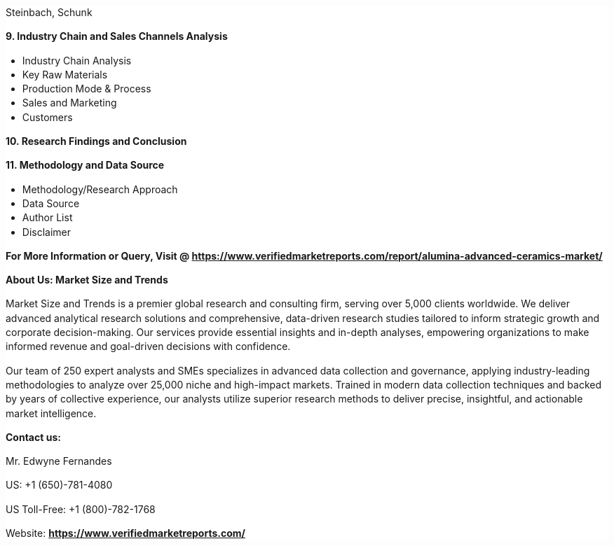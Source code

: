 Steinbach, Schunk</strong></p><p><strong>9. Industry Chain and Sales Channels Analysis</strong></p><ul><li>Industry Chain Analysis</li><li>Key Raw Materials</li><li>Production Mode &amp; Process</li><li>Sales and Marketing</li><li>Customers</li></ul><p><strong>10. Research Findings and Conclusion</strong></p><p><strong>11. Methodology and Data Source</strong></p><ul><li>Methodology/Research Approach</li><li>Data Source</li><li>Author List</li><li>Disclaimer</li></ul></p><p><strong>For More Information or Query, Visit @ <a href="https://www.verifiedmarketreports.com/report/alumina-advanced-ceramics-market/">https://www.verifiedmarketreports.com/report/alumina-advanced-ceramics-market/</a></strong></p><p><strong>About Us: Market Size and Trends</strong></p><p>Market Size and Trends is a premier global research and consulting firm, serving over 5,000 clients worldwide. We deliver advanced analytical research solutions and comprehensive, data-driven research studies tailored to inform strategic growth and corporate decision-making. Our services provide essential insights and in-depth analyses, empowering organizations to make informed revenue and goal-driven decisions with confidence.</p><p>Our team of 250 expert analysts and SMEs specializes in advanced data collection and governance, applying industry-leading methodologies to analyze over 25,000 niche and high-impact markets. Trained in modern data collection techniques and backed by years of collective experience, our analysts utilize superior research methods to deliver precise, insightful, and actionable market intelligence.</p><p><strong>Contact us:</strong></p><p>Mr. Edwyne Fernandes</p><p>US: +1 (650)-781-4080</p><p>US Toll-Free: +1 (800)-782-1768</p><p>Website: <strong><a href="https://www.verifiedmarketreports.com/">https://www.verifiedmarketreports.com/</a></strong></p>
